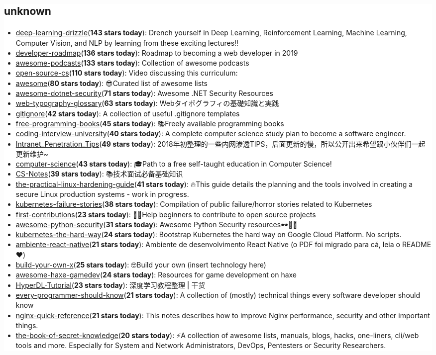 ## unknown
* [deep-learning-drizzle](https://github.com/kmario23/deep-learning-drizzle)(**143 stars today**): Drench yourself in Deep Learning, Reinforcement Learning, Machine Learning, Computer Vision, and NLP by learning from these exciting lectures!!
* [developer-roadmap](https://github.com/kamranahmedse/developer-roadmap)(**136 stars today**): Roadmap to becoming a web developer in 2019
* [awesome-podcasts](https://github.com/rShetty/awesome-podcasts)(**133 stars today**): Collection of awesome podcasts
* [open-source-cs](https://github.com/ForrestKnight/open-source-cs)(**110 stars today**): Video discussing this curriculum:
* [awesome](https://github.com/sindresorhus/awesome)(**80 stars today**): 😎Curated list of awesome lists
* [awesome-dotnet-security](https://github.com/guardrailsio/awesome-dotnet-security)(**71 stars today**): Awesome .NET Security Resources
* [web-typography-glossary](https://github.com/fontplus/web-typography-glossary)(**63 stars today**): Webタイポグラフィの基礎知識と実践
* [gitignore](https://github.com/github/gitignore)(**42 stars today**): A collection of useful .gitignore templates
* [free-programming-books](https://github.com/EbookFoundation/free-programming-books)(**45 stars today**): 📚Freely available programming books
* [coding-interview-university](https://github.com/jwasham/coding-interview-university)(**40 stars today**): A complete computer science study plan to become a software engineer.
* [Intranet_Penetration_Tips](https://github.com/Ridter/Intranet_Penetration_Tips)(**49 stars today**): 2018年初整理的一些内网渗透TIPS，后面更新的慢，所以公开出来希望跟小伙伴们一起更新维护~
* [computer-science](https://github.com/ossu/computer-science)(**43 stars today**): 🎓Path to a free self-taught education in Computer Science!
* [CS-Notes](https://github.com/CyC2018/CS-Notes)(**39 stars today**): 📚技术面试必备基础知识
* [the-practical-linux-hardening-guide](https://github.com/trimstray/the-practical-linux-hardening-guide)(**41 stars today**): 🔥This guide details the planning and the tools involved in creating a secure Linux production systems - work in progress.
* [kubernetes-failure-stories](https://github.com/hjacobs/kubernetes-failure-stories)(**38 stars today**): Compilation of public failure/horror stories related to Kubernetes
* [first-contributions](https://github.com/firstcontributions/first-contributions)(**23 stars today**): 🚀✨Help beginners to contribute to open source projects
* [awesome-python-security](https://github.com/guardrailsio/awesome-python-security)(**31 stars today**): Awesome Python Security resources🕶🐍🔐
* [kubernetes-the-hard-way](https://github.com/kelseyhightower/kubernetes-the-hard-way)(**24 stars today**): Bootstrap Kubernetes the hard way on Google Cloud Platform. No scripts.
* [ambiente-react-native](https://github.com/Rocketseat/ambiente-react-native)(**21 stars today**): Ambiente de desenvolvimento React Native (o PDF foi migrado para cá, leia o README❤️)
* [build-your-own-x](https://github.com/danistefanovic/build-your-own-x)(**25 stars today**): 🤓Build your own (insert technology here)
* [awesome-haxe-gamedev](https://github.com/Dvergar/awesome-haxe-gamedev)(**24 stars today**): Resources for game development on haxe
* [HyperDL-Tutorial](https://github.com/zeusees/HyperDL-Tutorial)(**23 stars today**): 深度学习教程整理 | 干货
* [every-programmer-should-know](https://github.com/mtdvio/every-programmer-should-know)(**21 stars today**): A collection of (mostly) technical things every software developer should know
* [nginx-quick-reference](https://github.com/trimstray/nginx-quick-reference)(**21 stars today**): This notes describes how to improve Nginx performance, security and other important things.
* [the-book-of-secret-knowledge](https://github.com/trimstray/the-book-of-secret-knowledge)(**20 stars today**): ⚡️A collection of awesome lists, manuals, blogs, hacks, one-liners, cli/web tools and more. Especially for System and Network Administrators, DevOps, Pentesters or Security Researchers.
